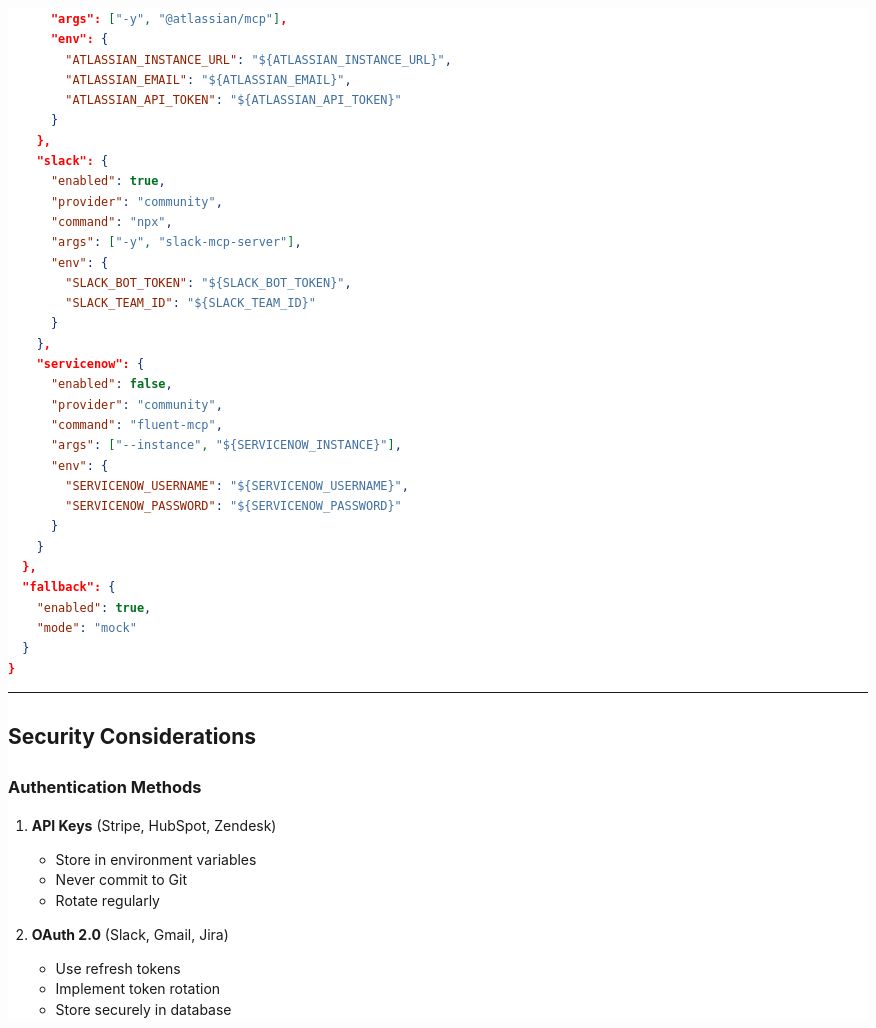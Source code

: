 ```json
      "args": ["-y", "@atlassian/mcp"],
      "env": {
        "ATLASSIAN_INSTANCE_URL": "${ATLASSIAN_INSTANCE_URL}",
        "ATLASSIAN_EMAIL": "${ATLASSIAN_EMAIL}",
        "ATLASSIAN_API_TOKEN": "${ATLASSIAN_API_TOKEN}"
      }
    },
    "slack": {
      "enabled": true,
      "provider": "community",
      "command": "npx",
      "args": ["-y", "slack-mcp-server"],
      "env": {
        "SLACK_BOT_TOKEN": "${SLACK_BOT_TOKEN}",
        "SLACK_TEAM_ID": "${SLACK_TEAM_ID}"
      }
    },
    "servicenow": {
      "enabled": false,
      "provider": "community",
      "command": "fluent-mcp",
      "args": ["--instance", "${SERVICENOW_INSTANCE}"],
      "env": {
        "SERVICENOW_USERNAME": "${SERVICENOW_USERNAME}",
        "SERVICENOW_PASSWORD": "${SERVICENOW_PASSWORD}"
      }
    }
  },
  "fallback": {
    "enabled": true,
    "mode": "mock"
  }
}
```


---

## Security Considerations

### Authentication Methods

1. **API Keys** (Stripe, HubSpot, Zendesk)
   - Store in environment variables
   - Never commit to Git
   - Rotate regularly

2. **OAuth 2.0** (Slack, Gmail, Jira)
   - Use refresh tokens
   - Implement token rotation
   - Store securely in database
